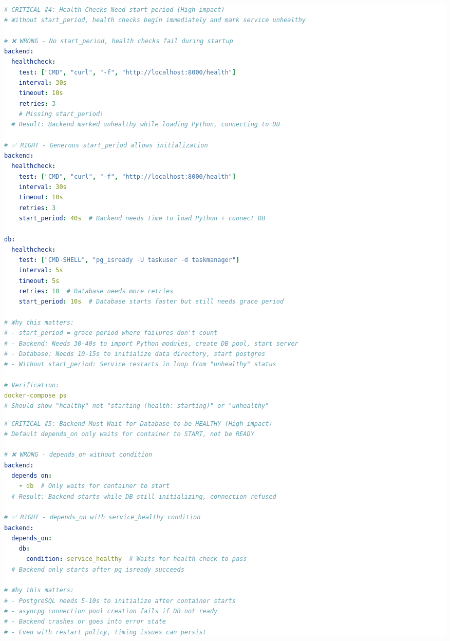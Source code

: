 ```yaml
# CRITICAL #4: Health Checks Need start_period (High impact)
# Without start_period, health checks begin immediately and mark service unhealthy

# ❌ WRONG - No start_period, health checks fail during startup
backend:
  healthcheck:
    test: ["CMD", "curl", "-f", "http://localhost:8000/health"]
    interval: 30s
    timeout: 10s
    retries: 3
    # Missing start_period!
  # Result: Backend marked unhealthy while loading Python, connecting to DB

# ✅ RIGHT - Generous start_period allows initialization
backend:
  healthcheck:
    test: ["CMD", "curl", "-f", "http://localhost:8000/health"]
    interval: 30s
    timeout: 10s
    retries: 3
    start_period: 40s  # Backend needs time to load Python + connect DB

db:
  healthcheck:
    test: ["CMD-SHELL", "pg_isready -U taskuser -d taskmanager"]
    interval: 5s
    timeout: 5s
    retries: 10  # Database needs more retries
    start_period: 10s  # Database starts faster but still needs grace period

# Why this matters:
# - start_period = grace period where failures don't count
# - Backend: Needs 30-40s to import Python modules, create DB pool, start server
# - Database: Needs 10-15s to initialize data directory, start postgres
# - Without start_period: Service restarts in loop from "unhealthy" status

# Verification:
docker-compose ps
# Should show "healthy" not "starting (health: starting)" or "unhealthy"
```

```yaml
# CRITICAL #5: Backend Must Wait for Database to be HEALTHY (High impact)
# Default depends_on only waits for container to START, not be READY

# ❌ WRONG - depends_on without condition
backend:
  depends_on:
    - db  # Only waits for container to start
  # Result: Backend starts while DB still initializing, connection refused

# ✅ RIGHT - depends_on with service_healthy condition
backend:
  depends_on:
    db:
      condition: service_healthy  # Waits for health check to pass
  # Backend only starts after pg_isready succeeds

# Why this matters:
# - PostgreSQL needs 5-10s to initialize after container starts
# - asyncpg connection pool creation fails if DB not ready
# - Backend crashes or goes into error state
# - Even with restart policy, timing issues can persist

```